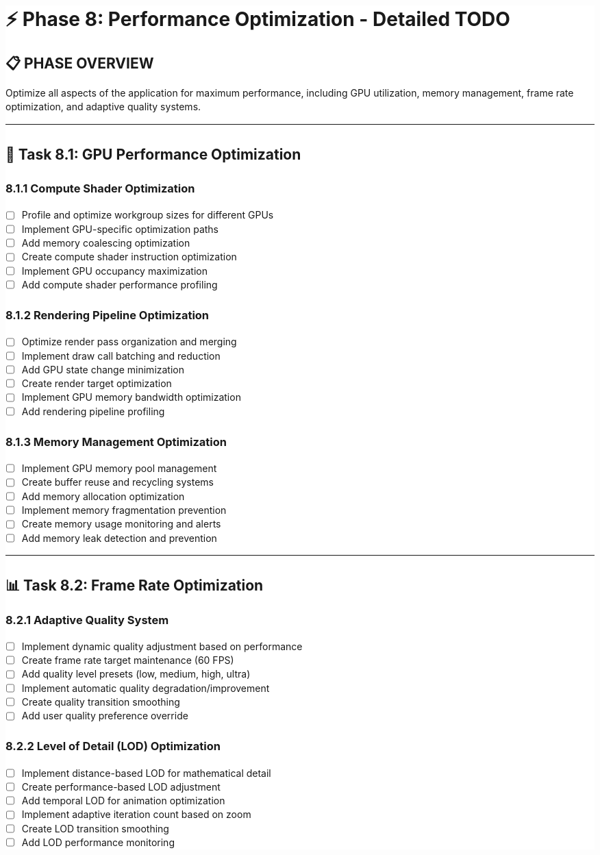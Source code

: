 # ⚡ Phase 8: Performance Optimization - Detailed TODO

## 📋 **PHASE OVERVIEW**
Optimize all aspects of the application for maximum performance, including GPU utilization, memory management, frame rate optimization, and adaptive quality systems.

---

## 🔧 **Task 8.1: GPU Performance Optimization**

### **8.1.1 Compute Shader Optimization**
- [ ] Profile and optimize workgroup sizes for different GPUs
- [ ] Implement GPU-specific optimization paths
- [ ] Add memory coalescing optimization
- [ ] Create compute shader instruction optimization
- [ ] Implement GPU occupancy maximization
- [ ] Add compute shader performance profiling

### **8.1.2 Rendering Pipeline Optimization**
- [ ] Optimize render pass organization and merging
- [ ] Implement draw call batching and reduction
- [ ] Add GPU state change minimization
- [ ] Create render target optimization
- [ ] Implement GPU memory bandwidth optimization
- [ ] Add rendering pipeline profiling

### **8.1.3 Memory Management Optimization**
- [ ] Implement GPU memory pool management
- [ ] Create buffer reuse and recycling systems
- [ ] Add memory allocation optimization
- [ ] Implement memory fragmentation prevention
- [ ] Create memory usage monitoring and alerts
- [ ] Add memory leak detection and prevention

---

## 📊 **Task 8.2: Frame Rate Optimization**

### **8.2.1 Adaptive Quality System**
- [ ] Implement dynamic quality adjustment based on performance
- [ ] Create frame rate target maintenance (60 FPS)
- [ ] Add quality level presets (low, medium, high, ultra)
- [ ] Implement automatic quality degradation/improvement
- [ ] Create quality transition smoothing
- [ ] Add user quality preference override

### **8.2.2 Level of Detail (LOD) Optimization**
- [ ] Implement distance-based LOD for mathematical detail
- [ ] Create performance-based LOD adjustment
- [ ] Add temporal LOD for animation optimization
- [ ] Implement adaptive iteration count based on zoom
- [ ] Create LOD transition smoothing
- [ ] Add LOD performance monitoring
